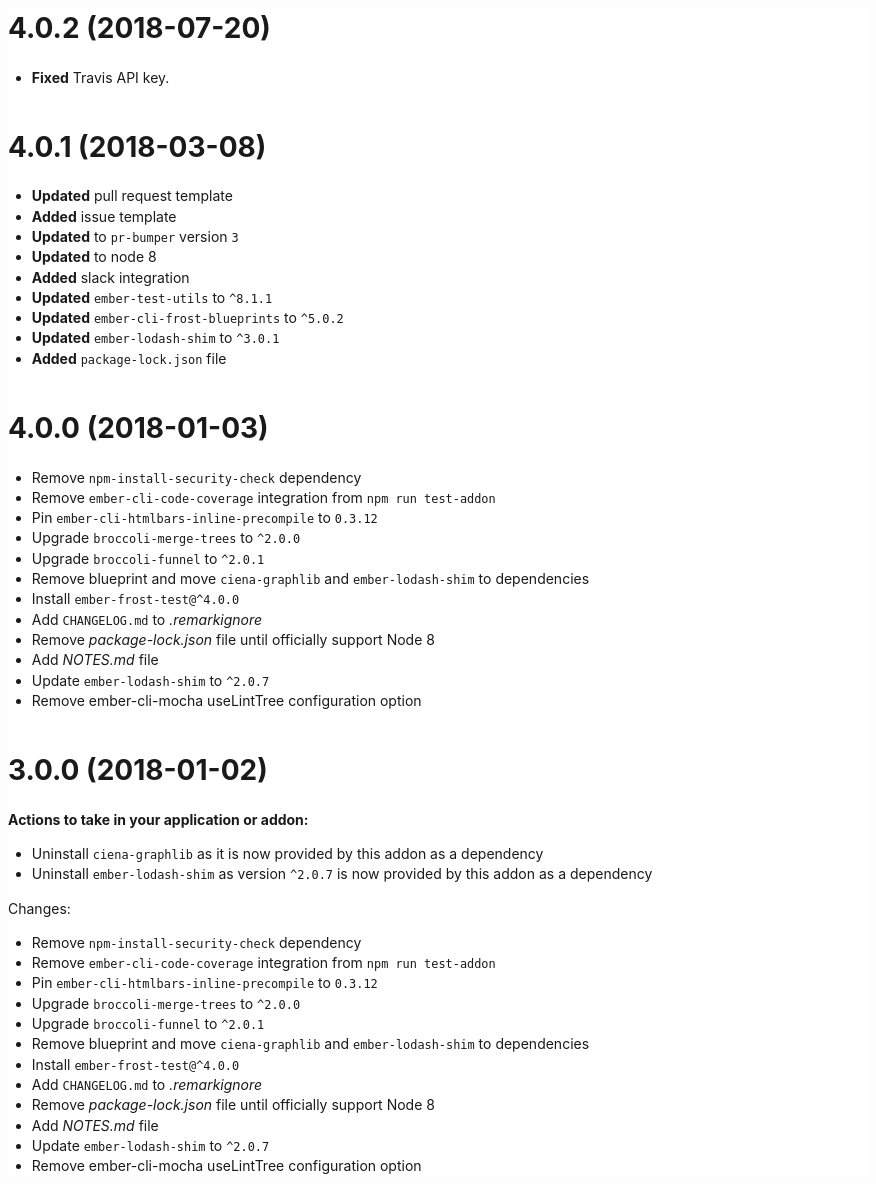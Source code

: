 # 4.0.2 (2018-07-20)

* **Fixed** Travis API key.


# 4.0.1 (2018-03-08)
* **Updated** pull request template
* **Added** issue template
* **Updated** to `pr-bumper` version `3`
* **Updated** to node 8
* **Added** slack integration
* **Updated** `ember-test-utils` to `^8.1.1`
* **Updated** `ember-cli-frost-blueprints` to `^5.0.2`
* **Updated** `ember-lodash-shim` to `^3.0.1`
* **Added** `package-lock.json` file

# 4.0.0 (2018-01-03)
* Remove `npm-install-security-check` dependency
* Remove `ember-cli-code-coverage` integration from `npm run test-addon`
* Pin `ember-cli-htmlbars-inline-precompile` to `0.3.12`
* Upgrade `broccoli-merge-trees` to `^2.0.0`
* Upgrade `broccoli-funnel` to `^2.0.1`
* Remove blueprint and move `ciena-graphlib` and `ember-lodash-shim` to dependencies
* Install `ember-frost-test@^4.0.0`
* Add `CHANGELOG.md` to _.remarkignore_
* Remove _package-lock.json_ file until officially support Node 8
* Add _NOTES.md_ file
* Update `ember-lodash-shim` to `^2.0.7`
* Remove ember-cli-mocha useLintTree configuration option

# 3.0.0 (2018-01-02)

**Actions to take in your application or addon:**
* Uninstall `ciena-graphlib` as it is now provided by this addon as a dependency
* Uninstall `ember-lodash-shim` as version `^2.0.7` is now provided by this addon as a dependency

Changes:
* Remove `npm-install-security-check` dependency
* Remove `ember-cli-code-coverage` integration from `npm run test-addon`
* Pin `ember-cli-htmlbars-inline-precompile` to `0.3.12`
* Upgrade `broccoli-merge-trees` to `^2.0.0`
* Upgrade `broccoli-funnel` to `^2.0.1`
* Remove blueprint and move `ciena-graphlib` and `ember-lodash-shim` to dependencies
* Install `ember-frost-test@^4.0.0`
* Add `CHANGELOG.md` to _.remarkignore_
* Remove _package-lock.json_ file until officially support Node 8
* Add _NOTES.md_ file
* Update `ember-lodash-shim` to `^2.0.7`
* Remove ember-cli-mocha useLintTree configuration option
